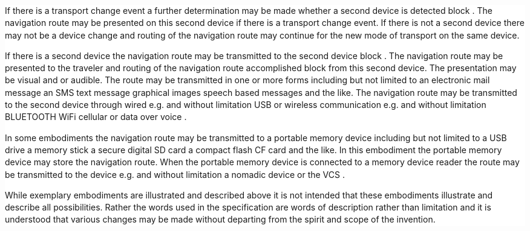 If there is a transport change event a further determination may be made whether a second device is detected block . The navigation route may be presented on this second device if there is a transport change event. If there is not a second device there may not be a device change and routing of the navigation route may continue for the new mode of transport on the same device.

If there is a second device the navigation route may be transmitted to the second device block . The navigation route may be presented to the traveler and routing of the navigation route accomplished block from this second device. The presentation may be visual and or audible. The route may be transmitted in one or more forms including but not limited to an electronic mail message an SMS text message graphical images speech based messages and the like. The navigation route may be transmitted to the second device through wired e.g. and without limitation USB or wireless communication e.g. and without limitation BLUETOOTH WiFi cellular or data over voice .

In some embodiments the navigation route may be transmitted to a portable memory device including but not limited to a USB drive a memory stick a secure digital SD card a compact flash CF card and the like. In this embodiment the portable memory device may store the navigation route. When the portable memory device is connected to a memory device reader the route may be transmitted to the device e.g. and without limitation a nomadic device or the VCS .

While exemplary embodiments are illustrated and described above it is not intended that these embodiments illustrate and describe all possibilities. Rather the words used in the specification are words of description rather than limitation and it is understood that various changes may be made without departing from the spirit and scope of the invention.

